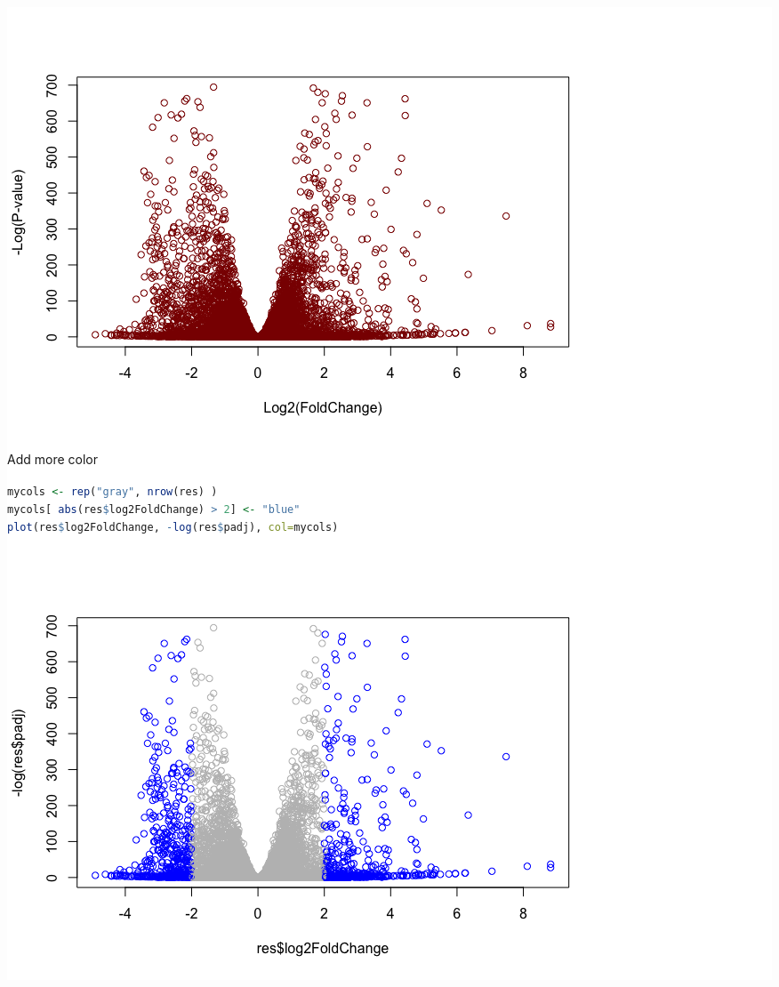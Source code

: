 ![](Class-16_files/figure-markdown_github/unnamed-chunk-10-2.png)

Add more color

``` r
mycols <- rep("gray", nrow(res) )
mycols[ abs(res$log2FoldChange) > 2] <- "blue"
plot(res$log2FoldChange, -log(res$padj), col=mycols)
```

![](Class-16_files/figure-markdown_github/unnamed-chunk-11-1.png)
